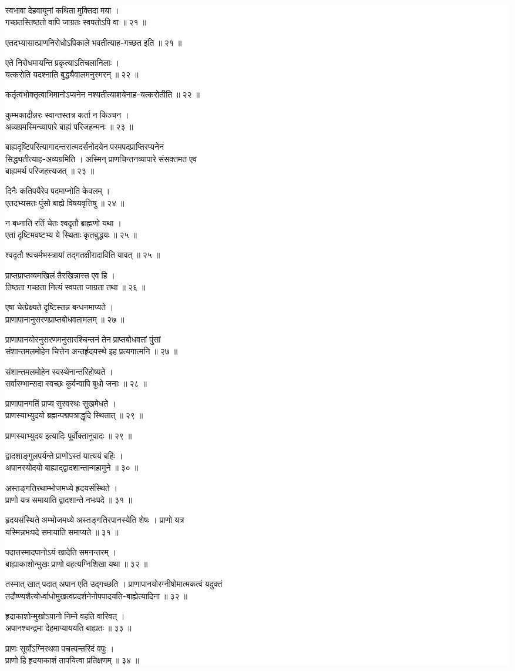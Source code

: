 स्वभावा देहवायूनां कथिता मुक्तिदा मया ।  
गच्छतस्तिष्ठतो वापि जाग्रतः स्वपतोऽपि वा ॥ २१ ॥  
  
एतदभ्यासात्प्राणनिरोधोऽपिकाले भवतीत्याह-गच्छत इति ॥ २१ ॥  
  
एते निरोधमायन्ति प्रकृत्याऽतिचलानिलाः ।  
यत्करोति यदश्नाति बुद्ध्यैवालमनुस्मरन् ॥ २२ ॥  
  
कर्तृत्वभोक्तृत्वाभिमानोऽप्यनेन नश्यतीत्याशयेनाह-यत्करोतीति ॥ २२ ॥  
  
कुम्भकादीन्नरः स्वान्तस्तत्र कर्ता न किञ्चन ।  
अव्यग्रमस्मिन्व्यापारे बाह्यं परिजहन्मनः ॥ २३ ॥  
  
बाह्यदृष्टिपरित्यागादन्तरात्मदर्सनोदयेन परमपदप्राप्तिरप्यनेन   
सिद्ध्यतीत्याह-अव्यग्रमिति । अस्मिन् प्राणचिन्तनव्यापारे संसक्तमत एव   
बाह्यमर्थ परिजहत्त्यजत् ॥ २३ ॥  
  
दिनैः कतिपयैरेव पदमाप्नोति केवलम् ।  
एतदभ्यसतः पुंसो बाह्ये विषयवृत्तिषु ॥ २४ ॥  
  
न बध्नाति रतिं चेतः श्वदृतौ ब्राह्मणो यथा ।  
एतां दृष्टिमवष्टभ्य ये स्थिताः कृतबुद्धयः ॥ २५ ॥  
  
श्वदृतौ श्वचर्मभस्त्रायां तद्गतक्षीरादाविति यावत् ॥ २५ ॥  
  
प्राप्तप्राप्तव्यमखिलं तैरखिन्नास्त एव हि ।  
तिष्ठता गच्छता नित्यं स्वपता जाग्रता तथा ॥ २६ ॥  
  
एषा चेत्प्रेक्ष्यते दृष्टिस्तन्न बन्धनमाप्यते ।  
प्राणापानानुसरणप्राप्तबोधवतामलम् ॥ २७ ॥  
  
प्राणापानयोरनुसरणमनुसारश्चिन्तनं तेन प्राप्तबोधवतां पुंसां   
संशान्तमलमोहेन चित्तेन अन्तर्हृदयस्थे इह प्रत्यगात्मनि ॥ २७ ॥  
  
संशान्तमलमोहेन स्वस्थेनान्तरिहोष्यते ।  
सर्वारम्भान्सदा स्वच्छः कुर्वन्वापि बुधो जनाः ॥ २८ ॥  
  
प्राणापानगतिं प्राप्य सुस्वस्थः सुखमेधते ।  
प्राणस्याभ्युदयो ब्रह्मन्पद्मपत्राद्धृदि स्थितात् ॥ २९ ॥  
  
प्राणस्याभ्युदय इत्यादिः पूर्वोक्तानुवादः ॥ २९ ॥  
  
द्वादशाङ्गुलपर्यन्ते प्राणोऽस्तं यात्ययं बहिः ।  
अपानस्योदयो बाह्याद्द्वादशान्तान्महामुने ॥ ३० ॥  
  
अस्तङ्गतिरथाम्भोजमध्ये हृदयसंस्थिते ।  
प्राणो यत्र समायाति द्वादशान्ते नभःपदे ॥ ३१ ॥  
  
हृदयसंस्थिते अम्भोजमध्ये अस्तङ्गतिरपानस्येति शेषः । प्राणो यत्र   
यस्मिन्नभःपदे समायाति समाप्यते ॥ ३१ ॥  
  
पदात्तस्मादपानोऽयं खादेति समनन्तरम् ।  
बाह्याकाशोन्मुखः प्राणो वहत्यग्निशिखा यथा ॥ ३२ ॥  
  
तस्मात् खात् पदात् अपान एति उद्गच्छति । प्राणापानयोरग्नीषोमात्मकत्वं यदुक्तं   
तदौष्ण्यशैत्योर्ध्वाधोमुखत्वप्रदर्शनेनोपपादयति-बाह्येत्यादिना ॥ ३२ ॥  
  
हृदाकाशोन्मुखोऽपानो निम्ने वहति वारिवत् ।  
अपानश्चन्द्रमा देहमाप्याययति बाह्यतः ॥ ३३ ॥  
  
प्राणः सूर्योऽग्निरथवा पचत्यन्तरिदं वपुः ।  
प्राणो हि हृदयाकाशं तापयित्वा प्रतिक्षणम् ॥ ३४ ॥  
  